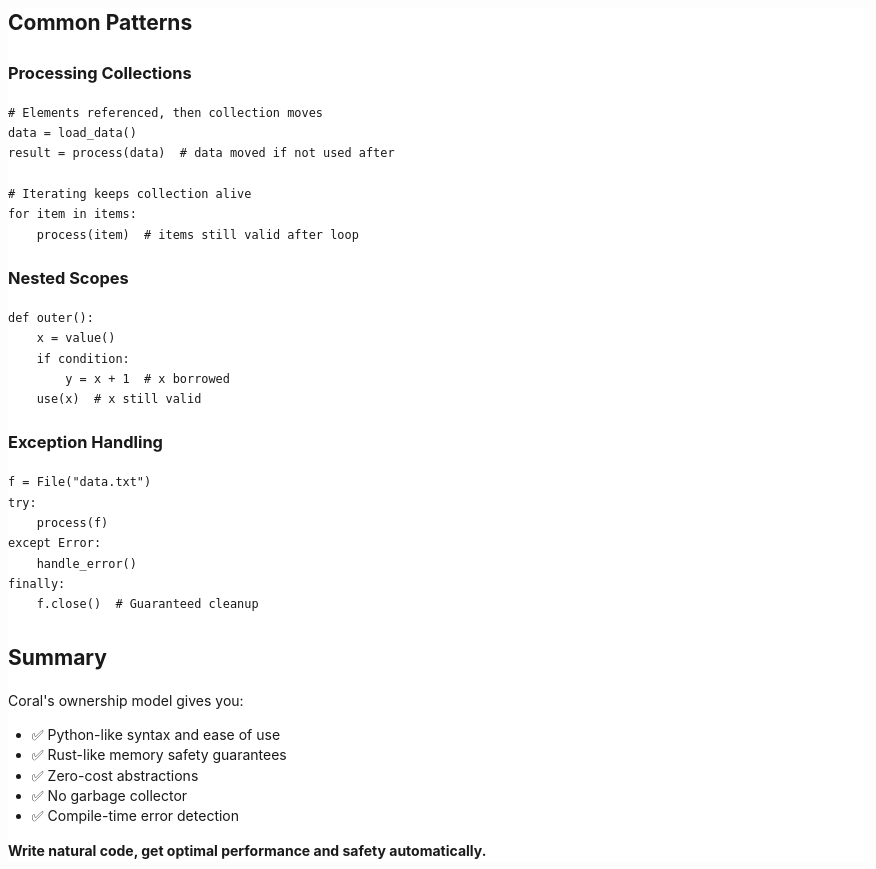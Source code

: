## Common Patterns

### Processing Collections

```coral
# Elements referenced, then collection moves
data = load_data()
result = process(data)  # data moved if not used after

# Iterating keeps collection alive
for item in items:
    process(item)  # items still valid after loop
```

### Nested Scopes

```coral
def outer():
    x = value()
    if condition:
        y = x + 1  # x borrowed
    use(x)  # x still valid
```

### Exception Handling

```coral
f = File("data.txt")
try:
    process(f)
except Error:
    handle_error()
finally:
    f.close()  # Guaranteed cleanup
```

## Summary

Coral's ownership model gives you:

- ✅ Python-like syntax and ease of use
- ✅ Rust-like memory safety guarantees
- ✅ Zero-cost abstractions
- ✅ No garbage collector
- ✅ Compile-time error detection

**Write natural code, get optimal performance and safety automatically.**
